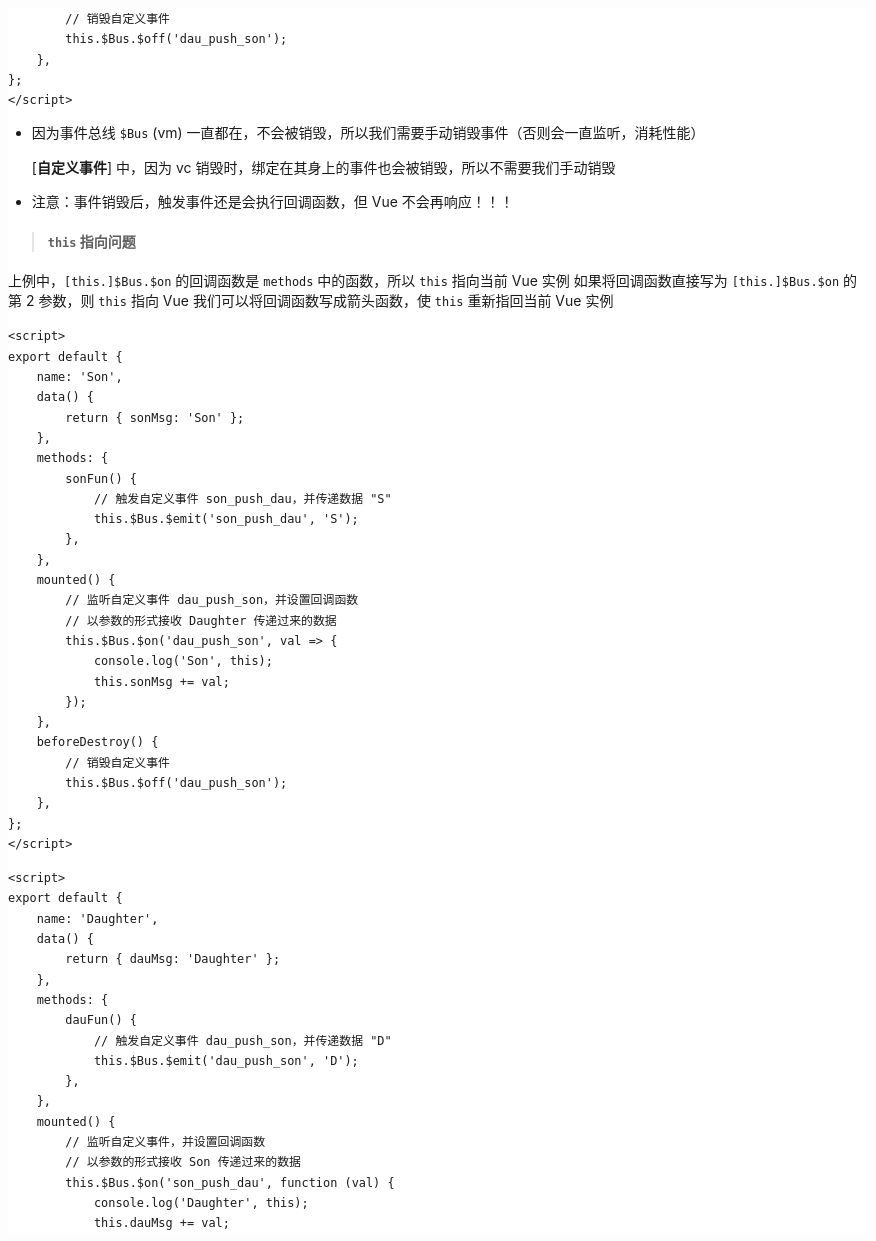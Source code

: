 ```vue
        // 销毁自定义事件
        this.$Bus.$off('dau_push_son');
    },
};
</script>
```

-   因为事件总线 `$Bus` (vm) 一直都在，不会被销毁，所以我们需要手动销毁事件（否则会一直监听，消耗性能）

    [**自定义事件**] 中，因为 vc 销毁时，绑定在其身上的事件也会被销毁，所以不需要我们手动销毁

-   注意：事件销毁后，触发事件还是会执行回调函数，但 Vue 不会再响应！！！

> #### `this` 指向问题

上例中，`[this.]$Bus.$on` 的回调函数是 `methods` 中的函数，所以 `this` 指向当前 Vue 实例
如果将回调函数直接写为 `[this.]$Bus.$on` 的第 2 参数，则 `this` 指向 Vue
我们可以将回调函数写成箭头函数，使 `this` 重新指回当前 Vue 实例

```vue
<script>
export default {
    name: 'Son',
    data() {
        return { sonMsg: 'Son' };
    },
    methods: {
        sonFun() {
            // 触发自定义事件 son_push_dau，并传递数据 "S"
            this.$Bus.$emit('son_push_dau', 'S');
        },
    },
    mounted() {
        // 监听自定义事件 dau_push_son，并设置回调函数
        // 以参数的形式接收 Daughter 传递过来的数据
        this.$Bus.$on('dau_push_son', val => {
            console.log('Son', this);
            this.sonMsg += val;
        });
    },
    beforeDestroy() {
        // 销毁自定义事件
        this.$Bus.$off('dau_push_son');
    },
};
</script>
```

```vue
<script>
export default {
    name: 'Daughter',
    data() {
        return { dauMsg: 'Daughter' };
    },
    methods: {
        dauFun() {
            // 触发自定义事件 dau_push_son，并传递数据 "D"
            this.$Bus.$emit('dau_push_son', 'D');
        },
    },
    mounted() {
        // 监听自定义事件，并设置回调函数
        // 以参数的形式接收 Son 传递过来的数据
        this.$Bus.$on('son_push_dau', function (val) {
            console.log('Daughter', this);
            this.dauMsg += val;
```